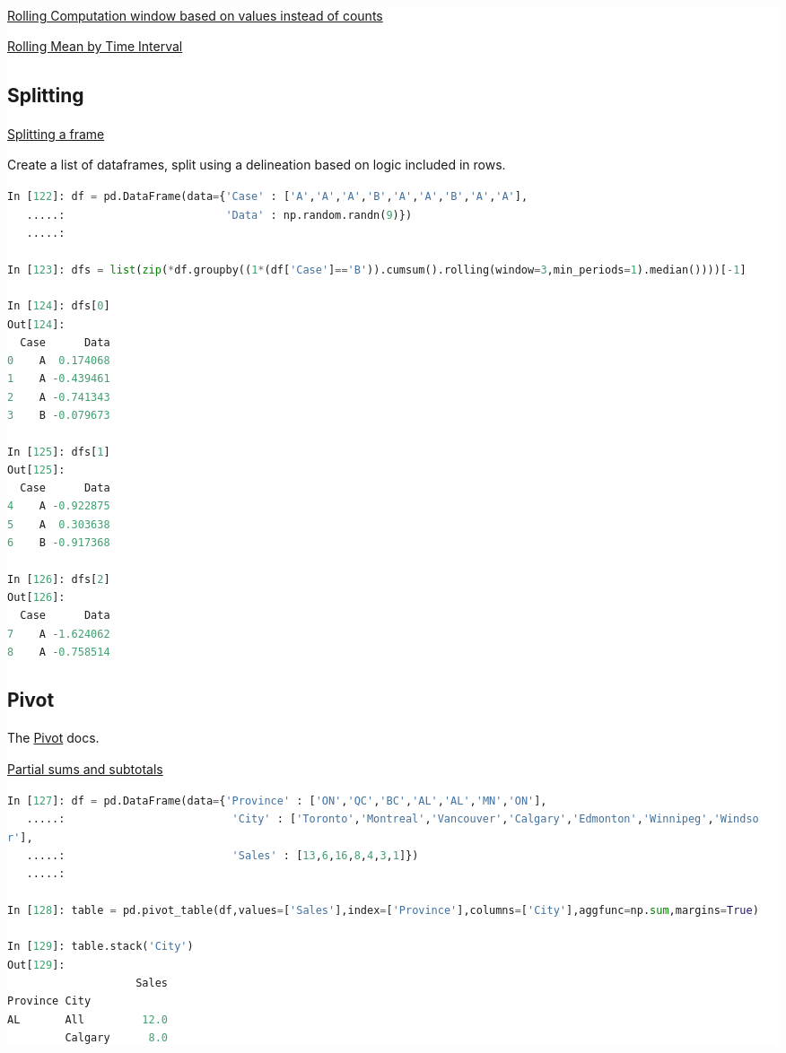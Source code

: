 [Rolling Computation window based on values instead of counts](http://stackoverflow.com/questions/15489011/python-time-series-alignment-and-to-date-functions)

[Rolling Mean by Time Interval](http://stackoverflow.com/questions/15489011/python-time-series-alignment-and-to-date-functions)

## Splitting

[Splitting a frame](http://stackoverflow.com/questions/13353233/best-way-to-split-a-dataframe-given-an-edge/15449992#15449992)

Create a list of dataframes, split using a delineation based on logic included in rows.

```python
In [122]: df = pd.DataFrame(data={'Case' : ['A','A','A','B','A','A','B','A','A'],
   .....:                         'Data' : np.random.randn(9)})
   .....: 

In [123]: dfs = list(zip(*df.groupby((1*(df['Case']=='B')).cumsum().rolling(window=3,min_periods=1).median())))[-1]

In [124]: dfs[0]
Out[124]: 
  Case      Data
0    A  0.174068
1    A -0.439461
2    A -0.741343
3    B -0.079673

In [125]: dfs[1]
Out[125]: 
  Case      Data
4    A -0.922875
5    A  0.303638
6    B -0.917368

In [126]: dfs[2]
Out[126]: 
  Case      Data
7    A -1.624062
8    A -0.758514
```

## Pivot

The [Pivot](http://pandas.pydata.org/pandas-docs/stable/reshaping.html#reshaping-pivot) docs.

[Partial sums and subtotals](http://stackoverflow.com/questions/15570099/pandas-pivot-tables-row-subtotals/15574875#15574875)

```python
In [127]: df = pd.DataFrame(data={'Province' : ['ON','QC','BC','AL','AL','MN','ON'],
   .....:                          'City' : ['Toronto','Montreal','Vancouver','Calgary','Edmonton','Winnipeg','Windsor'],
   .....:                          'Sales' : [13,6,16,8,4,3,1]})
   .....: 

In [128]: table = pd.pivot_table(df,values=['Sales'],index=['Province'],columns=['City'],aggfunc=np.sum,margins=True)

In [129]: table.stack('City')
Out[129]: 
                    Sales
Province City            
AL       All         12.0
         Calgary      8.0
```